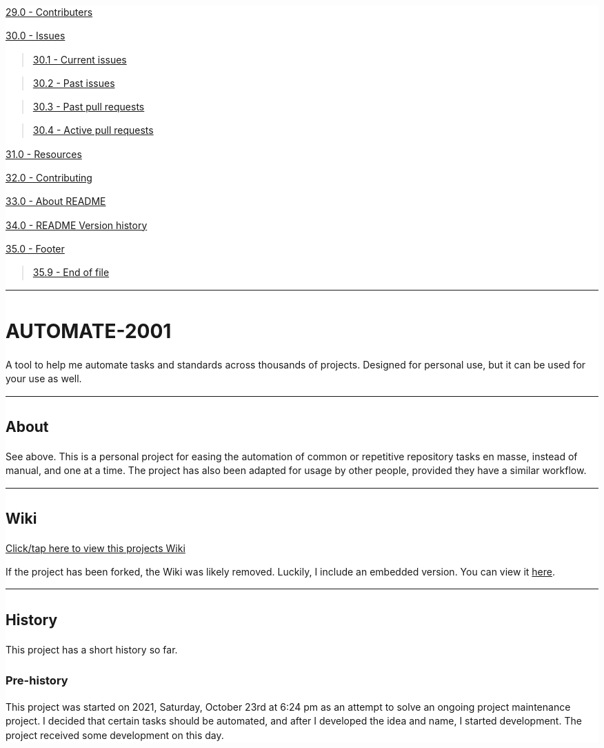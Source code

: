 [29.0 - Contributers](#Contributers)

[30.0 - Issues](#Issues)

> [30.1 - Current issues](#Current-issues)

> [30.2 - Past issues](#Past-issues)

> [30.3 - Past pull requests](#Past-pull-requests)

> [30.4 - Active pull requests](#Active-pull-requests)

[31.0 - Resources](#Resources)

[32.0 - Contributing](#Contributing)

[33.0 - About README](#About-README)

[34.0 - README Version history](#README-version-history)

[35.0 - Footer](#You-have-reached-the-end-of-the-README-file)

> [35.9 - End of file](#EOF)

***

# AUTOMATE-2001
A tool to help me automate tasks and standards across thousands of projects. Designed for personal use, but it can be used for your use as well.

***

## About

See above. This is a personal project for easing the automation of common or repetitive repository tasks en masse, instead of manual, and one at a time. The project has also been adapted for usage by other people, provided they have a similar workflow.

***

## Wiki

[Click/tap here to view this projects Wiki](https://github.com/AUTOMATE-2001/AUTOMATE-2001/wiki/)

If the project has been forked, the Wiki was likely removed. Luckily, I include an embedded version. You can view it [here](/External/ProjectWiki/).

***

## History

This project has a short history so far.

### Pre-history

This project was started on 2021, Saturday, October 23rd at 6:24 pm as an attempt to solve an ongoing project maintenance project. I decided that certain tasks should be automated, and after I developed the idea and name, I started development. The project received some development on this day.
